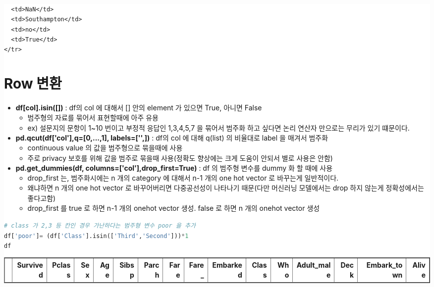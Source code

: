       <td>NaN</td>
      <td>Southampton</td>
      <td>no</td>
      <td>True</td>
    </tr>
  </tbody>
</table>
</div>



# Row 변환

- **df[col].isin([])** : df의 col 에 대해서 [] 안의 element 가 있으면 True, 아니면 False
    - 범주형의 자료를 묶어서 표현할때에 아주 유용
    - ex) 설문지의 문항이 1~10 번이고 부정적 응답인 1,3,4,5,7 을 묶어서 범주화 하고 싶다면 논리 연산자 만으로는 무리가 있기 떄문이다.
- **pd.qcut(df['col'],q=[0,...,1], labels=['',])** : df의 col 에 대해 q(list) 의 비율대로 label 을 매겨서 범주화
    - continuous value 의 값을 범주형으로 묶을때에 사용
    - 주로 privacy 보호를 위해 값을 범주로 묶을때 사용(정확도 향상에는 크게 도움이 안되서 별로 사용은 안함)
- **pd.get_dummies(df, columns=['col'],drop_first=True)** : df 의 범주형 변수를 dummy 화 할 때에 사용
    - drop_first 는, 범주화시에는 n 개의 category 에 대해서 n-1 개의 one hot vector 로 바꾸는게 일반적이다.
    - 왜냐하면 n 개의 one hot vector 로 바꾸어버리면 다중공선성이 나타나기 때문(다만 머신러닝 모델에서는 drop 하지 않는게 정확성에서는 좋다고함)
    - drop_first 를 true 로 하면 n-1 개의 onehot vector 생성. false 로 하면 n 개의 onehot vector 생성



```python
# class 가 2,3 등 칸인 경우 가난하다는 범주형 변수 poor 을 추가
df['poor']= (df['Class'].isin(['Third','Second']))*1
df
```




<div>
<style scoped>
    .dataframe tbody tr th:only-of-type {
        vertical-align: middle;
    }

    .dataframe tbody tr th {
        vertical-align: top;
    }

    .dataframe thead th {
        text-align: right;
    }
</style>
<table border="1" class="dataframe">
  <thead>
    <tr style="text-align: right;">
      <th></th>
      <th>Survived</th>
      <th>Pclass</th>
      <th>Sex</th>
      <th>Age</th>
      <th>Sibsp</th>
      <th>Parch</th>
      <th>Fare</th>
      <th>Fare_</th>
      <th>Embarked</th>
      <th>Class</th>
      <th>Who</th>
      <th>Adult_male</th>
      <th>Deck</th>
      <th>Embark_town</th>
      <th>Alive</th>